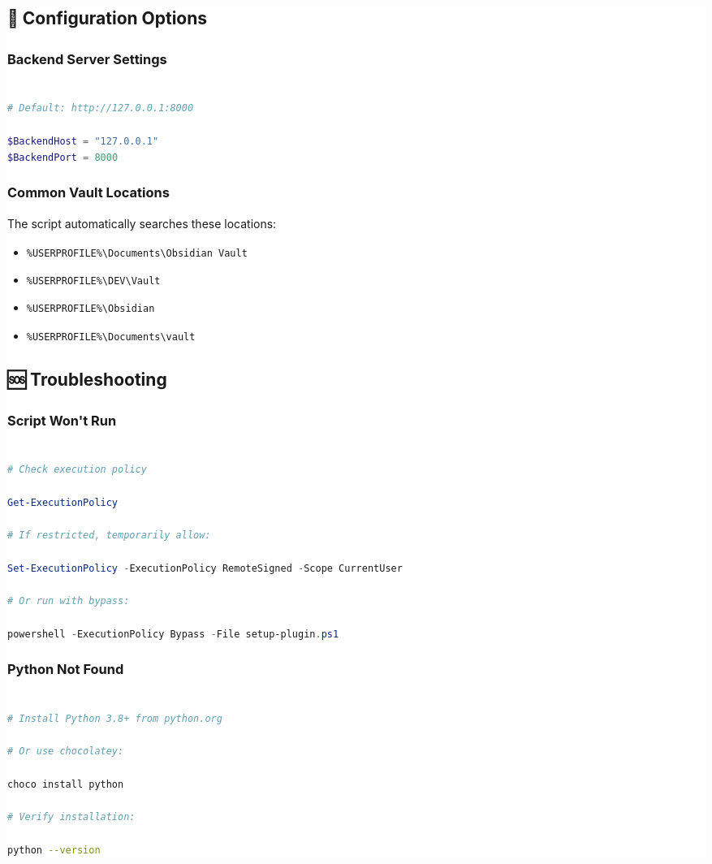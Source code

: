 ## 🔧 Configuration Options

### Backend Server Settings

```powershell

# Default: http://127.0.0.1:8000

$BackendHost = "127.0.0.1"
$BackendPort = 8000
```

### Common Vault Locations

The script automatically searches these locations:

- `%USERPROFILE%\Documents\Obsidian Vault`

- `%USERPROFILE%\DEV\Vault`

- `%USERPROFILE%\Obsidian`

- `%USERPROFILE%\Documents\vault`

## 🆘 Troubleshooting

### Script Won't Run

```powershell

# Check execution policy

Get-ExecutionPolicy

# If restricted, temporarily allow:

Set-ExecutionPolicy -ExecutionPolicy RemoteSigned -Scope CurrentUser

# Or run with bypass:

powershell -ExecutionPolicy Bypass -File setup-plugin.ps1
```

### Python Not Found

```bash

# Install Python 3.8+ from python.org

# Or use chocolatey:

choco install python

# Verify installation:

python --version
```
